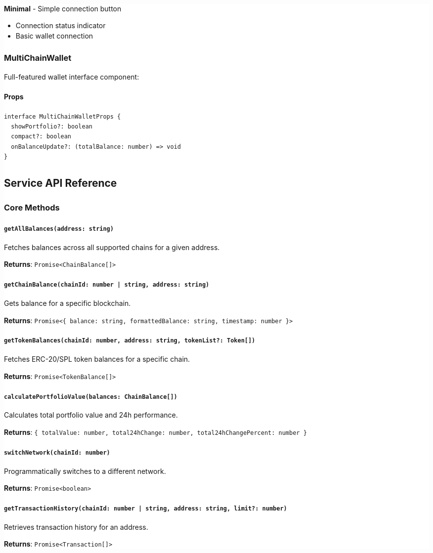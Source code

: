 **Minimal** - Simple connection button
- Connection status indicator
- Basic wallet connection

### MultiChainWallet

Full-featured wallet interface component:

#### Props
```tsx
interface MultiChainWalletProps {
  showPortfolio?: boolean
  compact?: boolean
  onBalanceUpdate?: (totalBalance: number) => void
}
```

## Service API Reference

### Core Methods

#### `getAllBalances(address: string)`
Fetches balances across all supported chains for a given address.

**Returns**: `Promise<ChainBalance[]>`

#### `getChainBalance(chainId: number | string, address: string)`
Gets balance for a specific blockchain.

**Returns**: `Promise<{ balance: string, formattedBalance: string, timestamp: number }>`

#### `getTokenBalances(chainId: number, address: string, tokenList?: Token[])`
Fetches ERC-20/SPL token balances for a specific chain.

**Returns**: `Promise<TokenBalance[]>`

#### `calculatePortfolioValue(balances: ChainBalance[])`
Calculates total portfolio value and 24h performance.

**Returns**: `{ totalValue: number, total24hChange: number, total24hChangePercent: number }`

#### `switchNetwork(chainId: number)`
Programmatically switches to a different network.

**Returns**: `Promise<boolean>`

#### `getTransactionHistory(chainId: number | string, address: string, limit?: number)`
Retrieves transaction history for an address.

**Returns**: `Promise<Transaction[]>`
